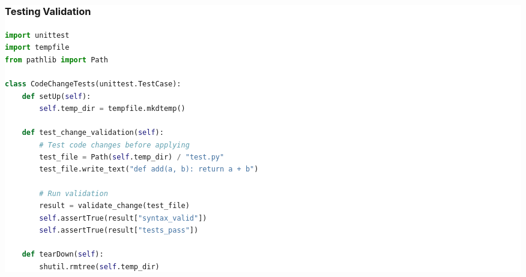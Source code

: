 ### Testing Validation

```python
import unittest
import tempfile
from pathlib import Path

class CodeChangeTests(unittest.TestCase):
    def setUp(self):
        self.temp_dir = tempfile.mkdtemp()

    def test_change_validation(self):
        # Test code changes before applying
        test_file = Path(self.temp_dir) / "test.py"
        test_file.write_text("def add(a, b): return a + b")

        # Run validation
        result = validate_change(test_file)
        self.assertTrue(result["syntax_valid"])
        self.assertTrue(result["tests_pass"])

    def tearDown(self):
        shutil.rmtree(self.temp_dir)

```
